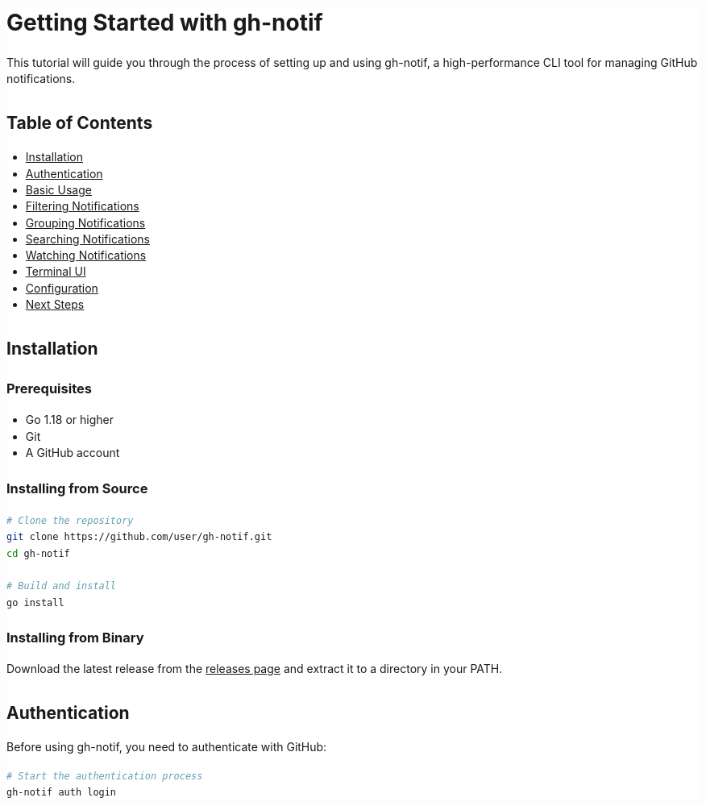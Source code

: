 # Getting Started with gh-notif

This tutorial will guide you through the process of setting up and using gh-notif, a high-performance CLI tool for managing GitHub notifications.

## Table of Contents

- [Installation](#installation)
- [Authentication](#authentication)
- [Basic Usage](#basic-usage)
- [Filtering Notifications](#filtering-notifications)
- [Grouping Notifications](#grouping-notifications)
- [Searching Notifications](#searching-notifications)
- [Watching Notifications](#watching-notifications)
- [Terminal UI](#terminal-ui)
- [Configuration](#configuration)
- [Next Steps](#next-steps)

## Installation

### Prerequisites

- Go 1.18 or higher
- Git
- A GitHub account

### Installing from Source

```bash
# Clone the repository
git clone https://github.com/user/gh-notif.git
cd gh-notif

# Build and install
go install
```

### Installing from Binary

Download the latest release from the [releases page](https://github.com/user/gh-notif/releases) and extract it to a directory in your PATH.

## Authentication

Before using gh-notif, you need to authenticate with GitHub:

```bash
# Start the authentication process
gh-notif auth login
```
